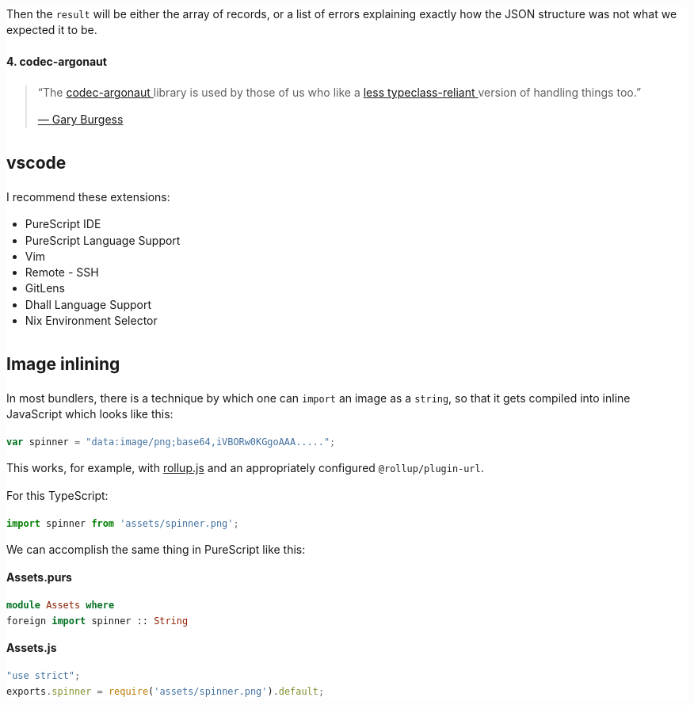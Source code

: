 Then the `result` will be either the array of records, or a list of errors explaining exactly how the JSON structure was not what we expected it to be.

#### 4. codec-argonaut

> “The [codec-argonaut ](https://github.com/garyb/purescript-codec-argonaut) library is used by those of us who like a [less typeclass-reliant ](http://code.slipthrough.net/2018/03/13/thoughts-on-typeclass-codecs/) version of handling things too.”
>
> [— Gary Burgess](https://discourse.purescript.org/t/how-to-read-cast-validate-json-in-purescript/2452/2)


## vscode

I recommend these extensions:

* PureScript IDE
* PureScript Language Support
* Vim
* Remote - SSH
* GitLens
* Dhall Language Support
* Nix Environment Selector

## Image inlining

In most bundlers, there is a technique by which one can `import` an image as a `string`,
so that it gets compiled into inline JavaScript which looks like this:

```javascript
var spinner = "data:image/png;base64,iVBORw0KGgoAAA.....";
```

This works, for example, with [rollup.js](http://rollupjs.org) and an appropriately configured `@rollup/plugin-url`.

For this TypeScript:

```typescript
import spinner from 'assets/spinner.png';
```

We can accomplish the same thing in PureScript like this:

__Assets.purs__

```haskell
module Assets where
foreign import spinner :: String
```

__Assets.js__

```javascript
"use strict";
exports.spinner = require('assets/spinner.png').default;
```
